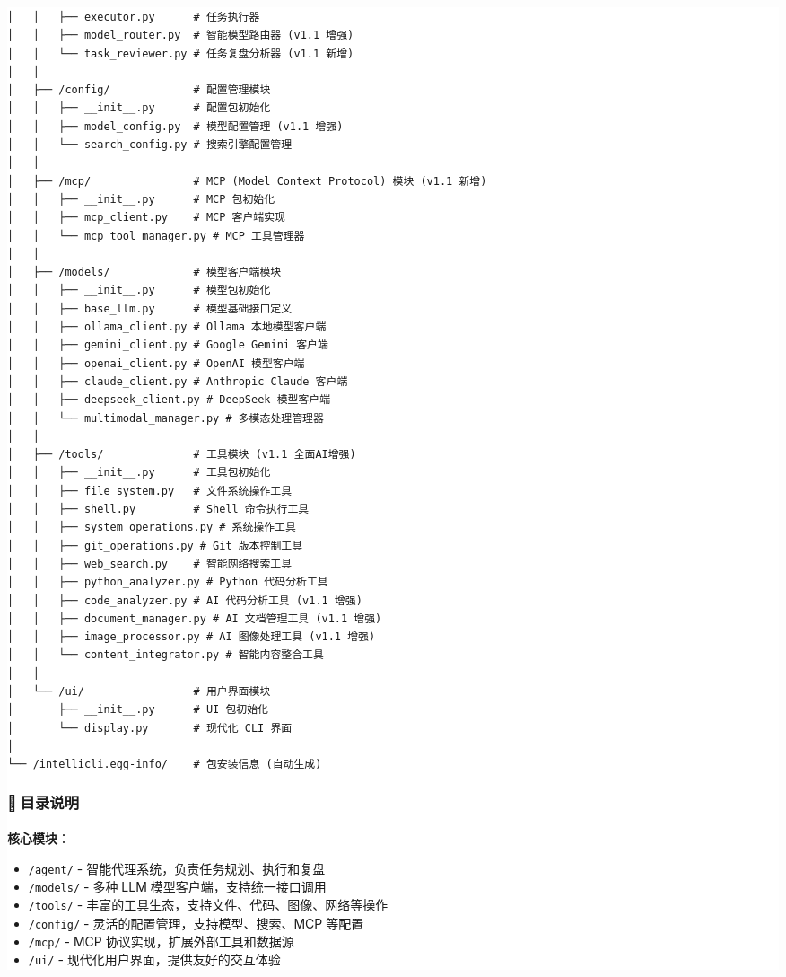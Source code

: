 ```
│   │   ├── executor.py      # 任务执行器
│   │   ├── model_router.py  # 智能模型路由器 (v1.1 增强)
│   │   └── task_reviewer.py # 任务复盘分析器 (v1.1 新增)
│   │
│   ├── /config/             # 配置管理模块
│   │   ├── __init__.py      # 配置包初始化
│   │   ├── model_config.py  # 模型配置管理 (v1.1 增强)
│   │   └── search_config.py # 搜索引擎配置管理
│   │
│   ├── /mcp/                # MCP (Model Context Protocol) 模块 (v1.1 新增)
│   │   ├── __init__.py      # MCP 包初始化
│   │   ├── mcp_client.py    # MCP 客户端实现
│   │   └── mcp_tool_manager.py # MCP 工具管理器
│   │
│   ├── /models/             # 模型客户端模块
│   │   ├── __init__.py      # 模型包初始化
│   │   ├── base_llm.py      # 模型基础接口定义
│   │   ├── ollama_client.py # Ollama 本地模型客户端
│   │   ├── gemini_client.py # Google Gemini 客户端
│   │   ├── openai_client.py # OpenAI 模型客户端
│   │   ├── claude_client.py # Anthropic Claude 客户端
│   │   ├── deepseek_client.py # DeepSeek 模型客户端
│   │   └── multimodal_manager.py # 多模态处理管理器
│   │
│   ├── /tools/              # 工具模块 (v1.1 全面AI增强)
│   │   ├── __init__.py      # 工具包初始化
│   │   ├── file_system.py   # 文件系统操作工具
│   │   ├── shell.py         # Shell 命令执行工具
│   │   ├── system_operations.py # 系统操作工具
│   │   ├── git_operations.py # Git 版本控制工具
│   │   ├── web_search.py    # 智能网络搜索工具
│   │   ├── python_analyzer.py # Python 代码分析工具
│   │   ├── code_analyzer.py # AI 代码分析工具 (v1.1 增强)
│   │   ├── document_manager.py # AI 文档管理工具 (v1.1 增强)
│   │   ├── image_processor.py # AI 图像处理工具 (v1.1 增强)
│   │   └── content_integrator.py # 智能内容整合工具
│   │
│   └── /ui/                 # 用户界面模块
│       ├── __init__.py      # UI 包初始化
│       └── display.py       # 现代化 CLI 界面
│
└── /intellicli.egg-info/    # 包安装信息 (自动生成)
```

### 📁 目录说明

**核心模块**：
- `/agent/` - 智能代理系统，负责任务规划、执行和复盘
- `/models/` - 多种 LLM 模型客户端，支持统一接口调用
- `/tools/` - 丰富的工具生态，支持文件、代码、图像、网络等操作
- `/config/` - 灵活的配置管理，支持模型、搜索、MCP 等配置
- `/mcp/` - MCP 协议实现，扩展外部工具和数据源
- `/ui/` - 现代化用户界面，提供友好的交互体验
